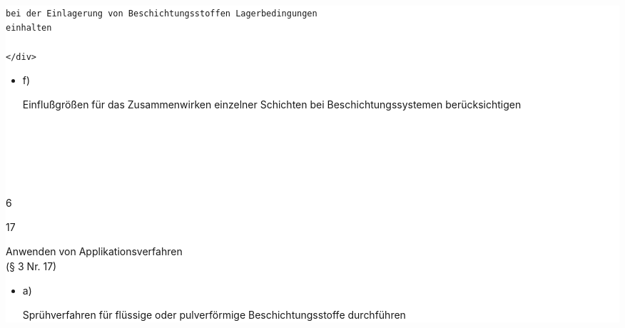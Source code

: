     bei der Einlagerung von Beschichtungsstoffen Lagerbedingungen
    einhalten
    
    </div>

  - f)
    
    <div>
    
    Einflußgrößen für das Zusammenwirken einzelner Schichten bei
    Beschichtungssystemen berücksichtigen
    
    </div>

</td>

<td style="border-right: 0.5pt solid ; border-bottom: 0.5pt solid ; " align="center" valign="top">

 

</td>

<td style="border-right: 0.5pt solid ; border-bottom: 0.5pt solid ; " align="center" valign="top">

 

</td>

<td style="border-right: 0.5pt solid ; border-bottom: 0.5pt solid ; " align="center" valign="top">

 

</td>

<td style="border-bottom: 0.5pt solid ; " align="center" valign="middle">

6

</td>

</tr>

<tr>

<td style="border-right: 0.5pt solid ; border-bottom: 0.5pt solid ; " rowspan="2" align="center" valign="top">

17

</td>

<td style="border-right: 0.5pt solid ; border-bottom: 0.5pt solid ; " rowspan="2" valign="top">

Anwenden von Applikationsverfahren  
(§ 3 Nr. 17)

</td>

<td style="border-right: 0.5pt solid ; border-bottom: 0.5pt solid ; " valign="top">

  - a)
    
    <div>
    
    Sprühverfahren für flüssige oder pulverförmige Beschichtungsstoffe
    durchführen
    